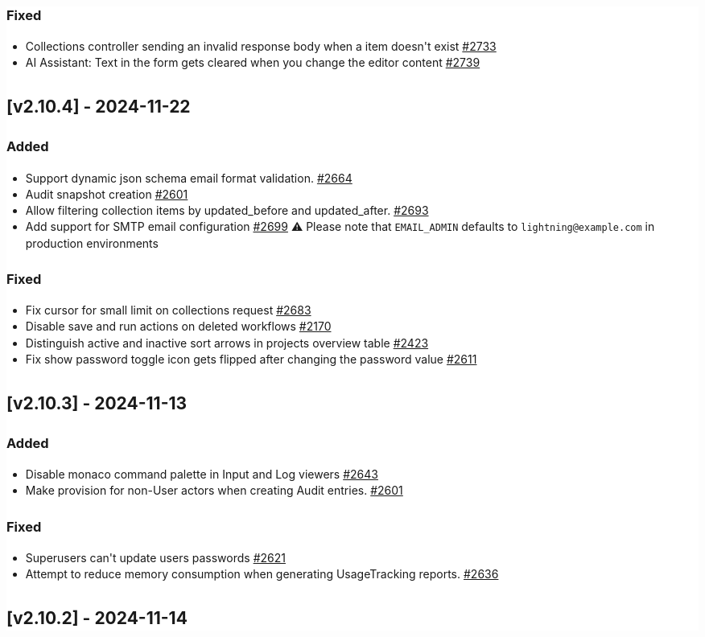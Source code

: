 ### Fixed

- Collections controller sending an invalid response body when a item doesn't
  exist [#2733](https://github.com/OpenFn/lightning/issues/2733)
- AI Assistant: Text in the form gets cleared when you change the editor content
  [#2739](https://github.com/OpenFn/lightning/issues/2739)

## [v2.10.4] - 2024-11-22

### Added

- Support dynamic json schema email format validation.
  [#2664](https://github.com/OpenFn/lightning/issues/2664)
- Audit snapshot creation
  [#2601](https://github.com/OpenFn/lightning/issues/2601)
- Allow filtering collection items by updated_before and updated_after.
  [#2693](https://github.com/OpenFn/lightning/issues/2693)
- Add support for SMTP email configuration
  [#2699](https://github.com/OpenFn/lightning/issues/2699) ⚠️️ Please note that
  `EMAIL_ADMIN` defaults to `lightning@example.com` in production environments

### Fixed

- Fix cursor for small limit on collections request
  [#2683](https://github.com/OpenFn/lightning/issues/2683)
- Disable save and run actions on deleted workflows
  [#2170](https://github.com/OpenFn/lightning/issues/2170)
- Distinguish active and inactive sort arrows in projects overview table
  [#2423](https://github.com/OpenFn/lightning/issues/2423)
- Fix show password toggle icon gets flipped after changing the password value
  [#2611](https://github.com/OpenFn/lightning/issues/2611)

## [v2.10.3] - 2024-11-13

### Added

- Disable monaco command palette in Input and Log viewers
  [#2643](https://github.com/OpenFn/lightning/issues/2643)
- Make provision for non-User actors when creating Audit entries.
  [#2601](https://github.com/OpenFn/lightning/issues/2601)

### Fixed

- Superusers can't update users passwords
  [#2621](https://github.com/OpenFn/lightning/issues/2621)
- Attempt to reduce memory consumption when generating UsageTracking reports.
  [#2636](https://github.com/OpenFn/lightning/issues/2636)

## [v2.10.2] - 2024-11-14
